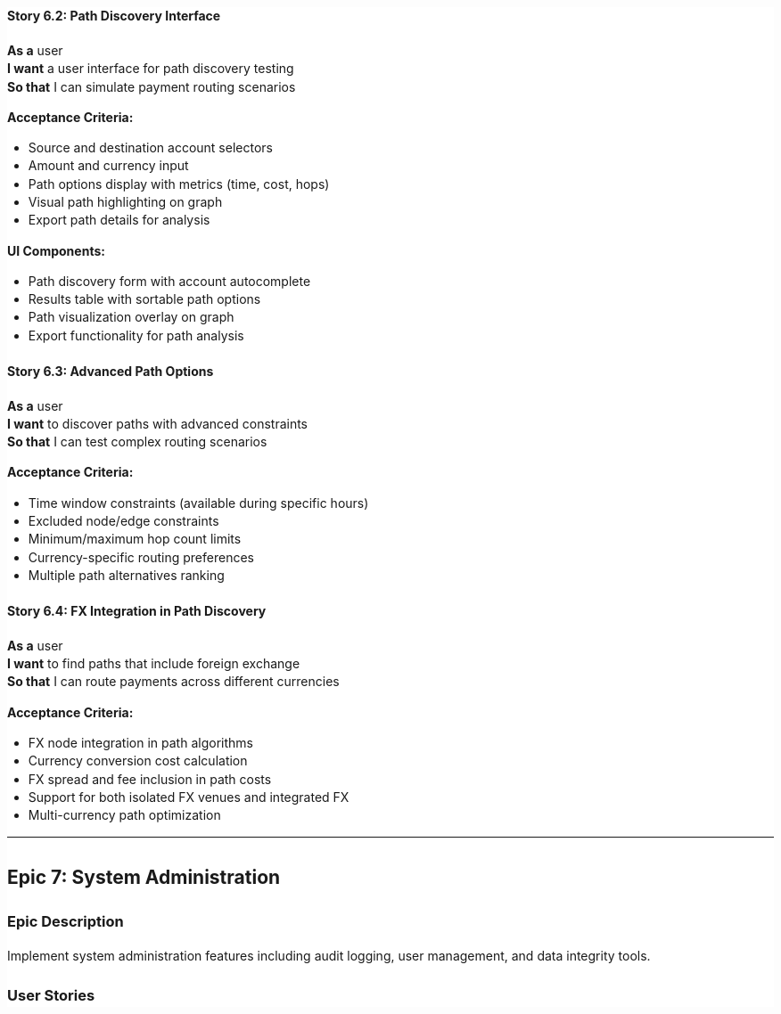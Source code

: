 #### Story 6.2: Path Discovery Interface
**As a** user  
**I want** a user interface for path discovery testing  
**So that** I can simulate payment routing scenarios

**Acceptance Criteria:**
- Source and destination account selectors
- Amount and currency input
- Path options display with metrics (time, cost, hops)
- Visual path highlighting on graph
- Export path details for analysis

**UI Components:**
- Path discovery form with account autocomplete
- Results table with sortable path options
- Path visualization overlay on graph
- Export functionality for path analysis

#### Story 6.3: Advanced Path Options
**As a** user  
**I want** to discover paths with advanced constraints  
**So that** I can test complex routing scenarios

**Acceptance Criteria:**
- Time window constraints (available during specific hours)
- Excluded node/edge constraints
- Minimum/maximum hop count limits
- Currency-specific routing preferences
- Multiple path alternatives ranking

#### Story 6.4: FX Integration in Path Discovery
**As a** user  
**I want** to find paths that include foreign exchange  
**So that** I can route payments across different currencies

**Acceptance Criteria:**
- FX node integration in path algorithms
- Currency conversion cost calculation
- FX spread and fee inclusion in path costs
- Support for both isolated FX venues and integrated FX
- Multi-currency path optimization

---

## Epic 7: System Administration

### Epic Description
Implement system administration features including audit logging, user management, and data integrity tools.

### User Stories
